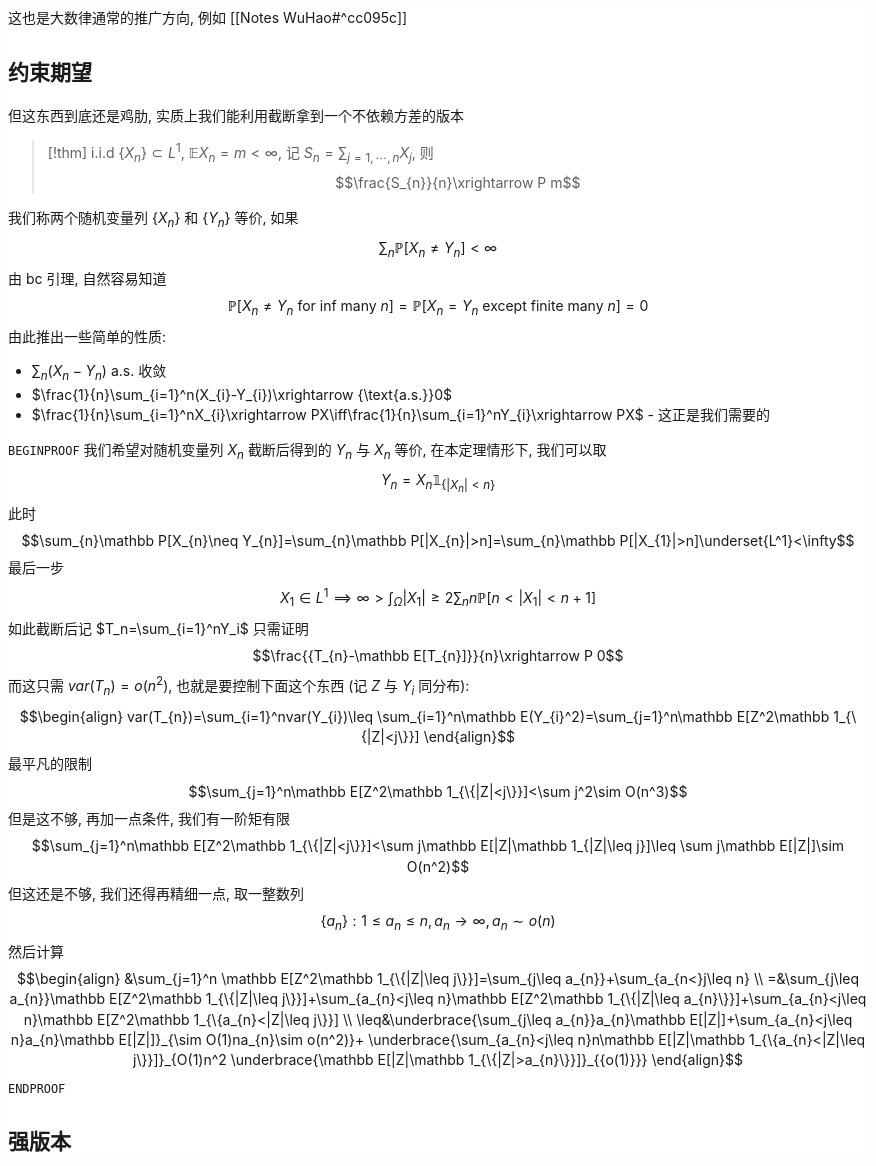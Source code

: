 这也是大数律通常的推广方向, 例如 [[Notes WuHao#^cc095c]] 

## 约束期望

但这东西到底还是鸡肋, 实质上我们能利用截断拿到一个不依赖方差的版本

> [!thm] 
> i.i.d $\{X_n\}\subset L^{1}$, $\mathbb EX_n=m<\infty$, 记 $S_n=\sum_{j=1,\cdots,n}X_{j}$, 则
> $$\frac{S_{n}}{n}\xrightarrow P m$$

我们称两个随机变量列 $\{X_{n}\}$ 和 $\{Y_n\}$ 等价, 如果
$$\sum_{n}\mathbb P[X_{n}\neq Y_{n}]<\infty$$
由 bc 引理, 自然容易知道 
$$\mathbb P[X_n\neq Y_n \text{ for inf many }n]=\mathbb P[X_{n}=Y_{n} \text{ except finite many }n]=0$$
由此推出一些简单的性质:
- $\sum_{n}(X_{n}-Y_{n})$ a.s. 收敛
- $\frac{1}{n}\sum_{i=1}^n(X_{i}-Y_{i})\xrightarrow {\text{a.s.}}0$
- $\frac{1}{n}\sum_{i=1}^nX_{i}\xrightarrow PX\iff\frac{1}{n}\sum_{i=1}^nY_{i}\xrightarrow PX$ - 这正是我们需要的

`BEGINPROOF`
我们希望对随机变量列 $X_n$ 截断后得到的 $Y_n$ 与 $X_n$ 等价, 在本定理情形下, 我们可以取
$$Y_{n}=X_{n}\mathbb 1_{\{|X_{n}|<n\}}$$
此时
$$\sum_{n}\mathbb P[X_{n}\neq Y_{n}]=\sum_{n}\mathbb P[|X_{n}|>n]=\sum_{n}\mathbb P[|X_{1}|>n]\underset{L^1}<\infty$$
最后一步
$$X_{1}\in L^1\implies \infty>\int_{\Omega}|X_{1}|\geq 2\sum_{n }n\mathbb P[n<|X_{1}|<n+1]$$
如此截断后记 $T_n=\sum_{i=1}^nY_i$ 只需证明
$$\frac{{T_{n}-\mathbb E[T_{n}]}}{n}\xrightarrow P 0$$
而这只需 $var(T_n)=o(n^2)$, 也就是要控制下面这个东西 (记 $Z$ 与 $Y_i$ 同分布):
$$\begin{align}
var(T_{n})=\sum_{i=1}^nvar(Y_{i})\leq \sum_{i=1}^n\mathbb E(Y_{i}^2)=\sum_{j=1}^n\mathbb E[Z^2\mathbb 1_{\{|Z|<j\}}]
\end{align}$$
最平凡的限制
$$\sum_{j=1}^n\mathbb E[Z^2\mathbb 1_{\{|Z|<j\}}]<\sum j^2\sim O(n^3)$$
但是这不够, 再加一点条件, 我们有一阶矩有限
$$\sum_{j=1}^n\mathbb E[Z^2\mathbb 1_{\{|Z|<j\}}]<\sum j\mathbb E[|Z|\mathbb 1_{|Z|\leq j}]\leq \sum j\mathbb E[|Z|]\sim O(n^2)$$
但这还是不够, 我们还得再精细一点, 取一整数列 
$$\{a_n\}:1\leq a_n\leq n, a_n\to\infty, a_n\sim o(n)$$
然后计算
$$\begin{align}
&\sum_{j=1}^n \mathbb E[Z^2\mathbb 1_{\{|Z|\leq j\}}]=\sum_{j\leq a_{n}}+\sum_{a_{n<}j\leq n} \\
=&\sum_{j\leq a_{n}}\mathbb E[Z^2\mathbb 1_{\{|Z|\leq j\}}]+\sum_{a_{n}<j\leq n}\mathbb E[Z^2\mathbb 1_{\{|Z|\leq a_{n}\}}]+\sum_{a_{n}<j\leq n}\mathbb E[Z^2\mathbb 1_{\{a_{n}<|Z|\leq j\}}] \\
\leq&\underbrace{\sum_{j\leq a_{n}}a_{n}\mathbb E[|Z|]+\sum_{a_{n}<j\leq n}a_{n}\mathbb E[|Z|]}_{\sim O(1)na_{n}\sim o(n^2)}+ \underbrace{\sum_{a_{n}<j\leq n}n\mathbb E[|Z|\mathbb 1_{\{a_{n}<|Z|\leq j\}}]}_{O(1)n^2 \underbrace{\mathbb E[|Z|\mathbb 1_{\{|Z|>a_{n}\}}]}_{{o(1)}}}
\end{align}$$
`ENDPROOF`
## 强版本
